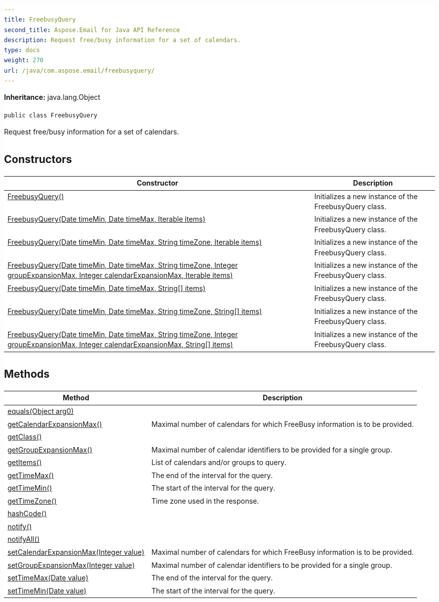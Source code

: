 ```yaml
---
title: FreebusyQuery
second_title: Aspose.Email for Java API Reference
description: Request free/busy information for a set of calendars.
type: docs
weight: 270
url: /java/com.aspose.email/freebusyquery/
---
```


**Inheritance:**
java.lang.Object
```
public class FreebusyQuery
```

Request free/busy information for a set of calendars.
## Constructors

| Constructor | Description |
| --- | --- |
| [FreebusyQuery()](#FreebusyQuery--) | Initializes a new instance of the FreebusyQuery class. |
| [FreebusyQuery(Date timeMin, Date timeMax, Iterable<String> items)](#FreebusyQuery-java.util.Date-java.util.Date-java.lang.Iterable-java.lang.String--) | Initializes a new instance of the FreebusyQuery class. |
| [FreebusyQuery(Date timeMin, Date timeMax, String timeZone, Iterable<String> items)](#FreebusyQuery-java.util.Date-java.util.Date-java.lang.String-java.lang.Iterable-java.lang.String--) | Initializes a new instance of the FreebusyQuery class. |
| [FreebusyQuery(Date timeMin, Date timeMax, String timeZone, Integer groupExpansionMax, Integer calendarExpansionMax, Iterable<String> items)](#FreebusyQuery-java.util.Date-java.util.Date-java.lang.String-java.lang.Integer-java.lang.Integer-java.lang.Iterable-java.lang.String--) | Initializes a new instance of the FreebusyQuery class. |
| [FreebusyQuery(Date timeMin, Date timeMax, String[] items)](#FreebusyQuery-java.util.Date-java.util.Date-java.lang.String...-) | Initializes a new instance of the FreebusyQuery class. |
| [FreebusyQuery(Date timeMin, Date timeMax, String timeZone, String[] items)](#FreebusyQuery-java.util.Date-java.util.Date-java.lang.String-java.lang.String...-) | Initializes a new instance of the FreebusyQuery class. |
| [FreebusyQuery(Date timeMin, Date timeMax, String timeZone, Integer groupExpansionMax, Integer calendarExpansionMax, String[] items)](#FreebusyQuery-java.util.Date-java.util.Date-java.lang.String-java.lang.Integer-java.lang.Integer-java.lang.String...-) | Initializes a new instance of the FreebusyQuery class. |
## Methods

| Method | Description |
| --- | --- |
| [equals(Object arg0)](#equals-java.lang.Object-) |  |
| [getCalendarExpansionMax()](#getCalendarExpansionMax--) | Maximal number of calendars for which FreeBusy information is to be provided. |
| [getClass()](#getClass--) |  |
| [getGroupExpansionMax()](#getGroupExpansionMax--) | Maximal number of calendar identifiers to be provided for a single group. |
| [getItems()](#getItems--) | List of calendars and/or groups to query. |
| [getTimeMax()](#getTimeMax--) | The end of the interval for the query. |
| [getTimeMin()](#getTimeMin--) | The start of the interval for the query. |
| [getTimeZone()](#getTimeZone--) | Time zone used in the response. |
| [hashCode()](#hashCode--) |  |
| [notify()](#notify--) |  |
| [notifyAll()](#notifyAll--) |  |
| [setCalendarExpansionMax(Integer value)](#setCalendarExpansionMax-java.lang.Integer-) | Maximal number of calendars for which FreeBusy information is to be provided. |
| [setGroupExpansionMax(Integer value)](#setGroupExpansionMax-java.lang.Integer-) | Maximal number of calendar identifiers to be provided for a single group. |
| [setTimeMax(Date value)](#setTimeMax-java.util.Date-) | The end of the interval for the query. |
| [setTimeMin(Date value)](#setTimeMin-java.util.Date-) | The start of the interval for the query. |